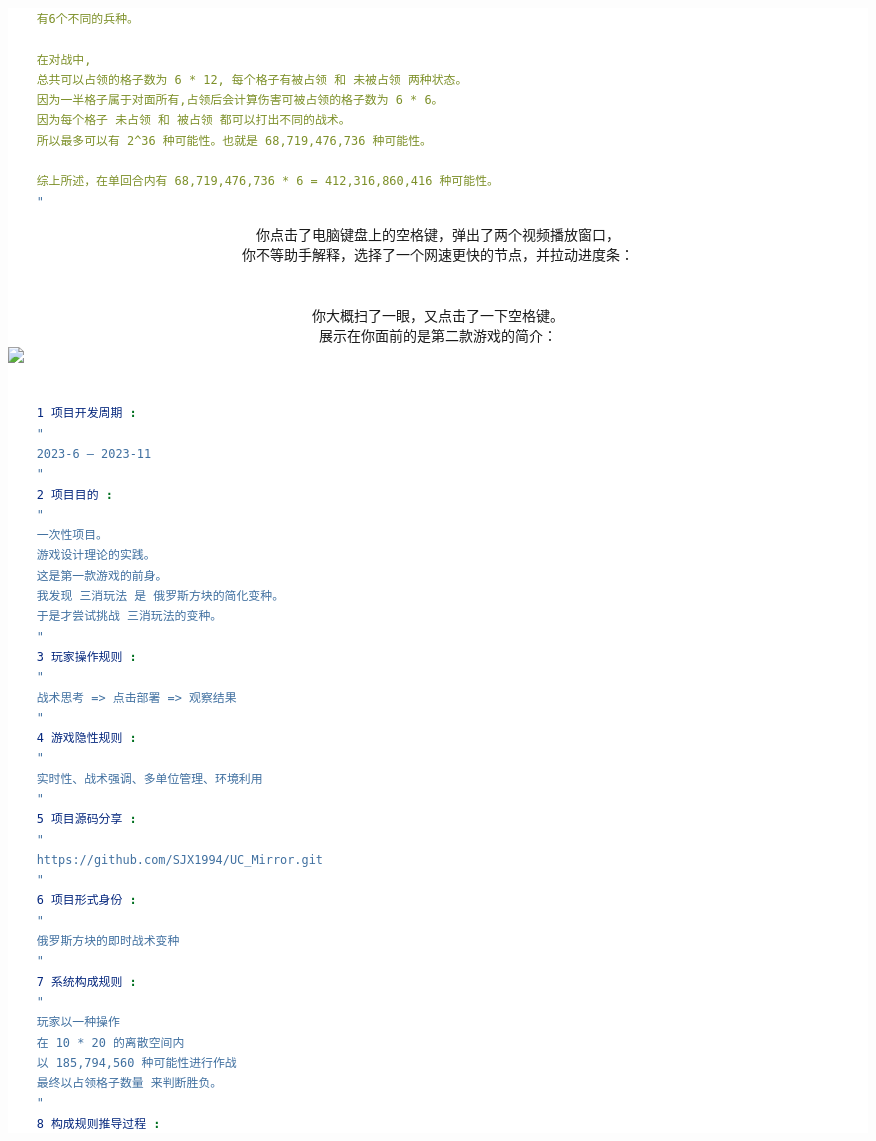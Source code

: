 ```yaml
    有6个不同的兵种。
    
    在对战中,
    总共可以占领的格子数为 6 * 12, 每个格子有被占领 和 未被占领 两种状态。
    因为一半格子属于对面所有,占领后会计算伤害可被占领的格子数为 6 * 6。
    因为每个格子 未占领 和 被占领 都可以打出不同的战术。
    所以最多可以有 2^36 种可能性。也就是 68,719,476,736 种可能性。

    综上所述，在单回合内有 68,719,476,736 * 6 = 412,316,860,416 种可能性。
    "
```

<center>你点击了电脑键盘上的空格键，弹出了两个视频播放窗口，<br>你不等助手解释，选择了一个网速更快的节点，并拉动进度条：<br></center>

<center>
<iframe width="252" height="448" src="https://www.youtube.com/embed/C0MlOpR76c0?si=X0nzo1ONXymiXfMt" title="YouTube video player" frameborder="0" allow="accelerometer; autoplay; clipboard-write; encrypted-media;gyroscope; picture-in-picture; web-share" allowfullscreen></iframe>
<iframe width="252" height="448" src="//player.bilibili.com/player.html?bvid=BV1Sm411d7Ys&page=1&autoplay=0" scrolling="no" border="0" frameborder="no" framespacing="0" allowfullscreen="true"> </iframe>
</center>
<br>
<br>
<center>你大概扫了一眼，又点击了一下空格键。<br>展示在你面前的是第二款游戏的简介：</center>
<img src="{{site.url}}{{site.baseurl}}/src/assets/img/portfolio/TrisVariants.png" background-color="transparent" width="450"/><br><br>

```yaml
    1 项目开发周期 : 
    "
    2023-6 — 2023-11
    "
    2 项目目的 : 
    "
    一次性项目。
    游戏设计理论的实践。
    这是第一款游戏的前身。
    我发现 三消玩法 是 俄罗斯方块的简化变种。
    于是才尝试挑战 三消玩法的变种。
    "
    3 玩家操作规则 : 
    "
    战术思考 => 点击部署 => 观察结果
    "
    4 游戏隐性规则 : 
    "
    实时性、战术强调、多单位管理、环境利用
    "
    5 项目源码分享 : 
    "
    https://github.com/SJX1994/UC_Mirror.git
    "
    6 项目形式身份 : 
    "
    俄罗斯方块的即时战术变种
    "
    7 系统构成规则 : 
    "
    玩家以一种操作 
    在 10 * 20 的离散空间内 
    以 185,794,560 种可能性进行作战 
    最终以占领格子数量 来判断胜负。
    "
    8 构成规则推导过程 : 
```
